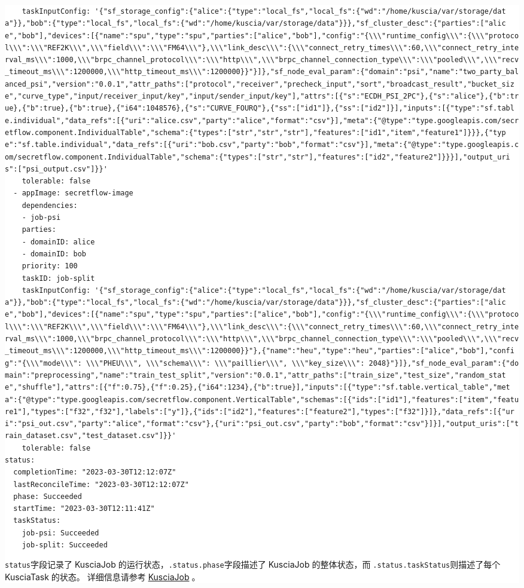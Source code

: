 ```shell
    taskInputConfig: '{"sf_storage_config":{"alice":{"type":"local_fs","local_fs":{"wd":"/home/kuscia/var/storage/data"}},"bob":{"type":"local_fs","local_fs":{"wd":"/home/kuscia/var/storage/data"}}},"sf_cluster_desc":{"parties":["alice","bob"],"devices":[{"name":"spu","type":"spu","parties":["alice","bob"],"config":"{\\\"runtime_config\\\":{\\\"protocol\\\":\\\"REF2K\\\",\\\"field\\\":\\\"FM64\\\"},\\\"link_desc\\\":{\\\"connect_retry_times\\\":60,\\\"connect_retry_interval_ms\\\":1000,\\\"brpc_channel_protocol\\\":\\\"http\\\",\\\"brpc_channel_connection_type\\\":\\\"pooled\\\",\\\"recv_timeout_ms\\\":1200000,\\\"http_timeout_ms\\\":1200000}}"}]},"sf_node_eval_param":{"domain":"psi","name":"two_party_balanced_psi","version":"0.0.1","attr_paths":["protocol","receiver","precheck_input","sort","broadcast_result","bucket_size","curve_type","input/receiver_input/key","input/sender_input/key"],"attrs":[{"s":"ECDH_PSI_2PC"},{"s":"alice"},{"b":true},{"b":true},{"b":true},{"i64":1048576},{"s":"CURVE_FOURQ"},{"ss":["id1"]},{"ss":["id2"]}],"inputs":[{"type":"sf.table.individual","data_refs":[{"uri":"alice.csv","party":"alice","format":"csv"}],"meta":{"@type":"type.googleapis.com/secretflow.component.IndividualTable","schema":{"types":["str","str","str"],"features":["id1","item","feature1"]}}},{"type":"sf.table.individual","data_refs":[{"uri":"bob.csv","party":"bob","format":"csv"}],"meta":{"@type":"type.googleapis.com/secretflow.component.IndividualTable","schema":{"types":["str","str"],"features":["id2","feature2"]}}}],"output_uris":["psi_output.csv"]}}'
    tolerable: false
  - appImage: secretflow-image
    dependencies:
    - job-psi
    parties:
    - domainID: alice
    - domainID: bob
    priority: 100
    taskID: job-split
    taskInputConfig: '{"sf_storage_config":{"alice":{"type":"local_fs","local_fs":{"wd":"/home/kuscia/var/storage/data"}},"bob":{"type":"local_fs","local_fs":{"wd":"/home/kuscia/var/storage/data"}}},"sf_cluster_desc":{"parties":["alice","bob"],"devices":[{"name":"spu","type":"spu","parties":["alice","bob"],"config":"{\\\"runtime_config\\\":{\\\"protocol\\\":\\\"REF2K\\\",\\\"field\\\":\\\"FM64\\\"},\\\"link_desc\\\":{\\\"connect_retry_times\\\":60,\\\"connect_retry_interval_ms\\\":1000,\\\"brpc_channel_protocol\\\":\\\"http\\\",\\\"brpc_channel_connection_type\\\":\\\"pooled\\\",\\\"recv_timeout_ms\\\":1200000,\\\"http_timeout_ms\\\":1200000}}"},{"name":"heu","type":"heu","parties":["alice","bob"],"config":"{\\\"mode\\\": \\\"PHEU\\\", \\\"schema\\\": \\\"paillier\\\", \\\"key_size\\\": 2048}"}]},"sf_node_eval_param":{"domain":"preprocessing","name":"train_test_split","version":"0.0.1","attr_paths":["train_size","test_size","random_state","shuffle"],"attrs":[{"f":0.75},{"f":0.25},{"i64":1234},{"b":true}],"inputs":[{"type":"sf.table.vertical_table","meta":{"@type":"type.googleapis.com/secretflow.component.VerticalTable","schemas":[{"ids":["id1"],"features":["item","feature1"],"types":["f32","f32"],"labels":["y"]},{"ids":["id2"],"features":["feature2"],"types":["f32"]}]},"data_refs":[{"uri":"psi_out.csv","party":"alice","format":"csv"},{"uri":"psi_out.csv","party":"bob","format":"csv"}]}],"output_uris":["train_dataset.csv","test_dataset.csv"]}}'
    tolerable: false
status:
  completionTime: "2023-03-30T12:12:07Z"
  lastReconcileTime: "2023-03-30T12:12:07Z"
  phase: Succeeded
  startTime: "2023-03-30T12:11:41Z"
  taskStatus:
    job-psi: Succeeded
    job-split: Succeeded
```
`status`字段记录了 KusciaJob 的运行状态，`.status.phase`字段描述了 KusciaJob 的整体状态，而 `.status.taskStatus`则描述了每个 KusciaTask 的状态。
详细信息请参考 [KusciaJob](../reference/concepts/kusciajob_cn.html) 。
